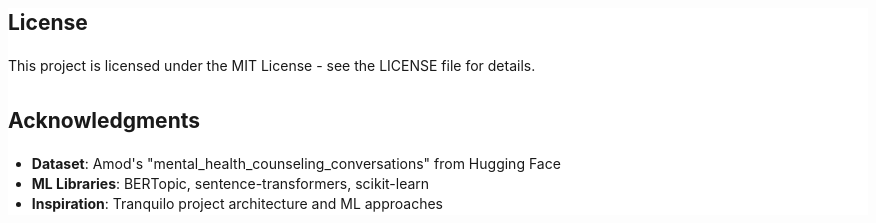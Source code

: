 ## License

This project is licensed under the MIT License - see the LICENSE file for details.

## Acknowledgments

- **Dataset**: Amod's "mental_health_counseling_conversations" from Hugging Face
- **ML Libraries**: BERTopic, sentence-transformers, scikit-learn
- **Inspiration**: Tranquilo project architecture and ML approaches
